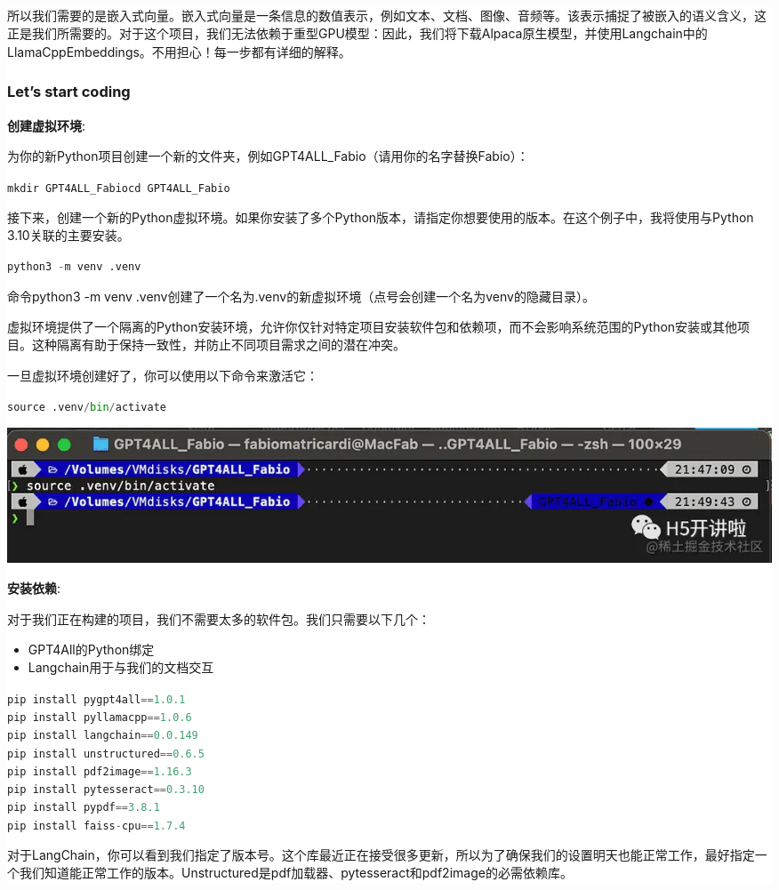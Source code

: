 所以我们需要的是嵌入式向量。嵌入式向量是一条信息的数值表示，例如文本、文档、图像、音频等。该表示捕捉了被嵌入的语义含义，这正是我们所需要的。对于这个项目，我们无法依赖于重型GPU模型：因此，我们将下载Alpaca原生模型，并使用Langchain中的LlamaCppEmbeddings。不用担心！每一步都有详细的解释。

### Let’s start coding

**创建虚拟环境**:

为你的新Python项目创建一个新的文件夹，例如GPT4ALL_Fabio（请用你的名字替换Fabio）：

```python
mkdir GPT4ALL_Fabiocd GPT4ALL_Fabio
```

接下来，创建一个新的Python虚拟环境。如果你安装了多个Python版本，请指定你想要使用的版本。在这个例子中，我将使用与Python 3.10关联的主要安装。

```python
python3 -m venv .venv
```

命令python3 -m venv .venv创建了一个名为.venv的新虚拟环境（点号会创建一个名为venv的隐藏目录）。

虚拟环境提供了一个隔离的Python安装环境，允许你仅针对特定项目安装软件包和依赖项，而不会影响系统范围的Python安装或其他项目。这种隔离有助于保持一致性，并防止不同项目需求之间的潜在冲突。

一旦虚拟环境创建好了，你可以使用以下命令来激活它：

```python
source .venv/bin/activate
```

![img](./assets/90a7cf0ca66a4c2ab897e8b8f3550695.webp)

**安装依赖**:

对于我们正在构建的项目，我们不需要太多的软件包。我们只需要以下几个：

- GPT4All的Python绑定
- Langchain用于与我们的文档交互

```python
pip install pygpt4all==1.0.1
pip install pyllamacpp==1.0.6
pip install langchain==0.0.149
pip install unstructured==0.6.5
pip install pdf2image==1.16.3
pip install pytesseract==0.3.10
pip install pypdf==3.8.1
pip install faiss-cpu==1.7.4
```

对于LangChain，你可以看到我们指定了版本号。这个库最近正在接受很多更新，所以为了确保我们的设置明天也能正常工作，最好指定一个我们知道能正常工作的版本。Unstructured是pdf加载器、pytesseract和pdf2image的必需依赖库。
